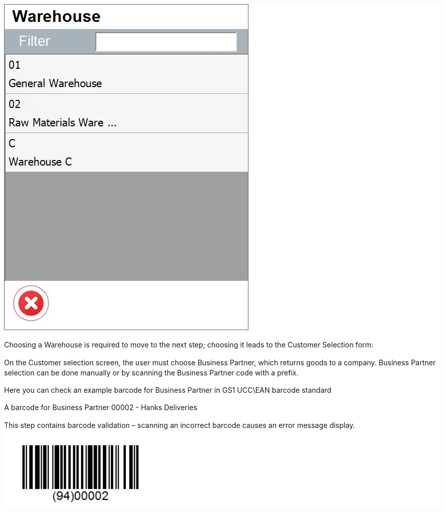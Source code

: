 ![Warehouse](./media/Warehouses.webp)

Choosing a Warehouse is required to move to the next step; choosing it leads to the Customer Selection form:

On the Customer selection screen, the user must choose Business Partner, which returns goods to a company. Business Partner selection can be done manually or by scanning the Business Partner code with a prefix.

Here you can check an example barcode for Business Partner in GS1 UCC\EAN barcode standard

A barcode for Business Partner 00002 - Hanks Deliveries

This step contains barcode validation – scanning an incorrect barcode causes an error message display.

![Barcode](./media/barcode-03.PNG)